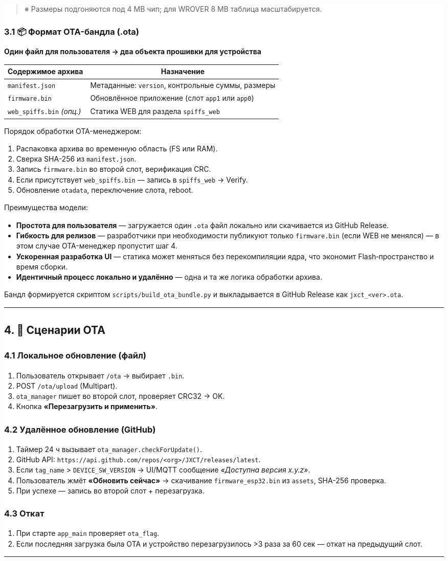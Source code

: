 > ※ Размеры подгоняются под 4 MB чип; для WROVER 8 MB таблица масштабируется.

### 3.1 📦 Формат OTA-бандла (.ota)
**Один файл для пользователя → два объекта прошивки для устройства**

| Содержимое архива | Назначение |
|-------------------|-----------|
| `manifest.json`   | Метаданные: `version`, контрольные суммы, размеры |
| `firmware.bin`    | Обновлённое приложение (слот `app1` или `app0`) |
| `web_spiffs.bin` *(опц.)* | Статика WEB для раздела `spiffs_web` |

Порядок обработки OTA-менеджером:
1. Распаковка архива во временную область (FS или RAM).
2. Сверка SHA-256 из `manifest.json`.
3. Запись `firmware.bin` во второй слот, верификация CRC.
4. Если присутствует `web_spiffs.bin` — запись в `spiffs_web` → Verify.
5. Обновление `otadata`, переключение слота, reboot.

Преимущества модели:
- **Простота для пользователя** — загружается один `.ota` файл локально или скачивается из GitHub Release.
- **Гибкость для релизов** — разработчики при необходимости публикуют только `firmware.bin` (если WEB не менялся) — в этом случае OTA-менеджер пропустит шаг 4.
- **Ускоренная разработка UI** — статика может меняться без перекомпиляции ядра, что экономит Flash‐пространство и время сборки.
- **Идентичный процесс локально и удалённо** — одна и та же логика обработки архива.

Бандл формируется скриптом `scripts/build_ota_bundle.py` и выкладывается в GitHub Release как `jxct_<ver>.ota`.

---

## 4. 🔄 Сценарии OTA
### 4.1 Локальное обновление (файл)
1. Пользователь открывает `/ota` → выбирает `.bin`.
2. POST `/ota/upload` (Multipart).  
3. `ota_manager` пишет во второй слот, проверяет CRC32 → OK.  
4. Кнопка **«Перезагрузить и применить»**.

### 4.2 Удалённое обновление (GitHub)
1. Таймер 24 ч вызывает `ota_manager.checkForUpdate()`.  
2. GitHub API: `https://api.github.com/repos/<org>/JXCT/releases/latest`.  
3. Если `tag_name` > `DEVICE_SW_VERSION` → UI/MQTT сообщение *«Доступна версия x.y.z»*.
4. Пользователь жмёт **«Обновить сейчас»** → скачивание `firmware_esp32.bin` из `assets`, SHA-256 проверка.
5. При успехе — запись во второй слот + перезагрузка.

### 4.3 Откат
1. При старте `app_main` проверяет `ota_flag`.  
2. Если последняя загрузка была OTA и устройство перезагрузилось >3 раза за 60 сек — откат на предыдущий слот.

---